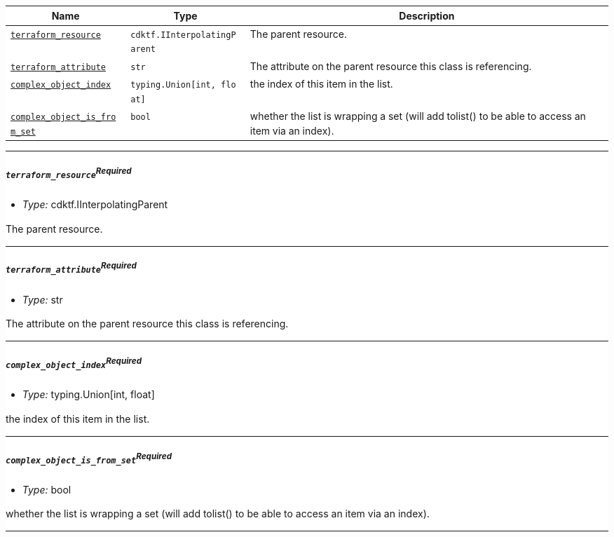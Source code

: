 | **Name** | **Type** | **Description** |
| --- | --- | --- |
| <code><a href="#rhizo-co-terraform-provider-oci.dataOciFunctionsPbfListings.DataOciFunctionsPbfListingsFilterOutputReference.Initializer.parameter.terraformResource">terraform_resource</a></code> | <code>cdktf.IInterpolatingParent</code> | The parent resource. |
| <code><a href="#rhizo-co-terraform-provider-oci.dataOciFunctionsPbfListings.DataOciFunctionsPbfListingsFilterOutputReference.Initializer.parameter.terraformAttribute">terraform_attribute</a></code> | <code>str</code> | The attribute on the parent resource this class is referencing. |
| <code><a href="#rhizo-co-terraform-provider-oci.dataOciFunctionsPbfListings.DataOciFunctionsPbfListingsFilterOutputReference.Initializer.parameter.complexObjectIndex">complex_object_index</a></code> | <code>typing.Union[int, float]</code> | the index of this item in the list. |
| <code><a href="#rhizo-co-terraform-provider-oci.dataOciFunctionsPbfListings.DataOciFunctionsPbfListingsFilterOutputReference.Initializer.parameter.complexObjectIsFromSet">complex_object_is_from_set</a></code> | <code>bool</code> | whether the list is wrapping a set (will add tolist() to be able to access an item via an index). |

---

##### `terraform_resource`<sup>Required</sup> <a name="terraform_resource" id="rhizo-co-terraform-provider-oci.dataOciFunctionsPbfListings.DataOciFunctionsPbfListingsFilterOutputReference.Initializer.parameter.terraformResource"></a>

- *Type:* cdktf.IInterpolatingParent

The parent resource.

---

##### `terraform_attribute`<sup>Required</sup> <a name="terraform_attribute" id="rhizo-co-terraform-provider-oci.dataOciFunctionsPbfListings.DataOciFunctionsPbfListingsFilterOutputReference.Initializer.parameter.terraformAttribute"></a>

- *Type:* str

The attribute on the parent resource this class is referencing.

---

##### `complex_object_index`<sup>Required</sup> <a name="complex_object_index" id="rhizo-co-terraform-provider-oci.dataOciFunctionsPbfListings.DataOciFunctionsPbfListingsFilterOutputReference.Initializer.parameter.complexObjectIndex"></a>

- *Type:* typing.Union[int, float]

the index of this item in the list.

---

##### `complex_object_is_from_set`<sup>Required</sup> <a name="complex_object_is_from_set" id="rhizo-co-terraform-provider-oci.dataOciFunctionsPbfListings.DataOciFunctionsPbfListingsFilterOutputReference.Initializer.parameter.complexObjectIsFromSet"></a>

- *Type:* bool

whether the list is wrapping a set (will add tolist() to be able to access an item via an index).

---
